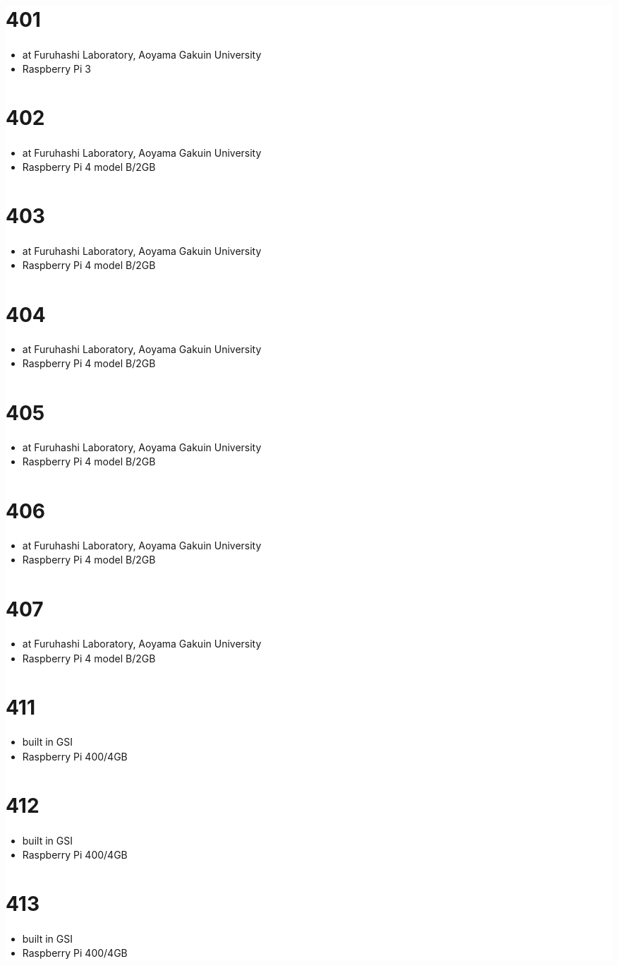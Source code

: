# 401
* at Furuhashi Laboratory, Aoyama Gakuin University
* Raspberry Pi 3

# 402
* at Furuhashi Laboratory, Aoyama Gakuin University
* Raspberry Pi 4 model B/2GB

# 403
* at Furuhashi Laboratory, Aoyama Gakuin University
* Raspberry Pi 4 model B/2GB

# 404
* at Furuhashi Laboratory, Aoyama Gakuin University
* Raspberry Pi 4 model B/2GB

# 405
* at Furuhashi Laboratory, Aoyama Gakuin University
* Raspberry Pi 4 model B/2GB

# 406
* at Furuhashi Laboratory, Aoyama Gakuin University
* Raspberry Pi 4 model B/2GB

# 407
* at Furuhashi Laboratory, Aoyama Gakuin University
* Raspberry Pi 4 model B/2GB

# 411
* built in GSI
* Raspberry Pi 400/4GB

# 412
* built in GSI
* Raspberry Pi 400/4GB

# 413
* built in GSI
* Raspberry Pi 400/4GB
